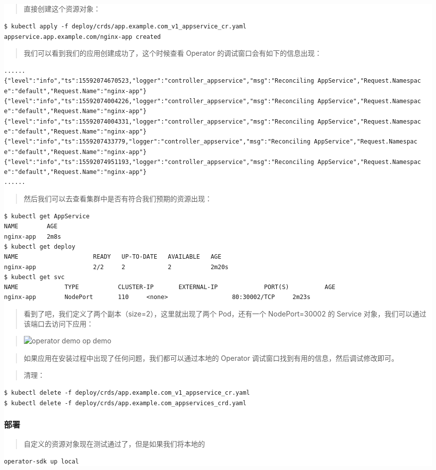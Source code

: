 > 直接创建这个资源对象：

```
$ kubectl apply -f deploy/crds/app.example.com_v1_appservice_cr.yaml 
appservice.app.example.com/nginx-app created
```

> 我们可以看到我们的应用创建成功了，这个时候查看 Operator 的调试窗口会有如下的信息出现：

```
......
{"level":"info","ts":15592074670523,"logger":"controller_appservice","msg":"Reconciling AppService","Request.Namespace":"default","Request.Name":"nginx-app"}
{"level":"info","ts":15592074004226,"logger":"controller_appservice","msg":"Reconciling AppService","Request.Namespace":"default","Request.Name":"nginx-app"}
{"level":"info","ts":15592074004331,"logger":"controller_appservice","msg":"Reconciling AppService","Request.Namespace":"default","Request.Name":"nginx-app"}
{"level":"info","ts":1559207433779,"logger":"controller_appservice","msg":"Reconciling AppService","Request.Namespace":"default","Request.Name":"nginx-app"}
{"level":"info","ts":15592074951193,"logger":"controller_appservice","msg":"Reconciling AppService","Request.Namespace":"default","Request.Name":"nginx-app"}
......
```

> 然后我们可以去查看集群中是否有符合我们预期的资源出现：

```
$ kubectl get AppService
NAME        AGE
nginx-app   2m8s
$ kubectl get deploy
NAME                     READY   UP-TO-DATE   AVAILABLE   AGE
nginx-app                2/2     2            2           2m20s
$ kubectl get svc   
NAME             TYPE           CLUSTER-IP       EXTERNAL-IP             PORT(S)          AGE
nginx-app        NodePort       110     <none>                  80:30002/TCP     2m23s
```

> 看到了吧，我们定义了两个副本（size=2），这里就出现了两个 Pod，还有一个 NodePort=30002 的 Service 对象，我们可以通过该端口去访问下应用：

> ![operator demo op demo](https://bxdc-static.oss-cn-beijing.aliyuncs.com/images/operator-demo-op-demo.png)

> 如果应用在安装过程中出现了任何问题，我们都可以通过本地的 Operator 调试窗口找到有用的信息，然后调试修改即可。

> 清理：

```
$ kubectl delete -f deploy/crds/app.example.com_v1_appservice_cr.yaml
$ kubectl delete -f deploy/crds/app.example.com_appservices_crd.yaml
```

### 部署

> 自定义的资源对象现在测试通过了，但是如果我们将本地的 

```
operator-sdk up local
```
